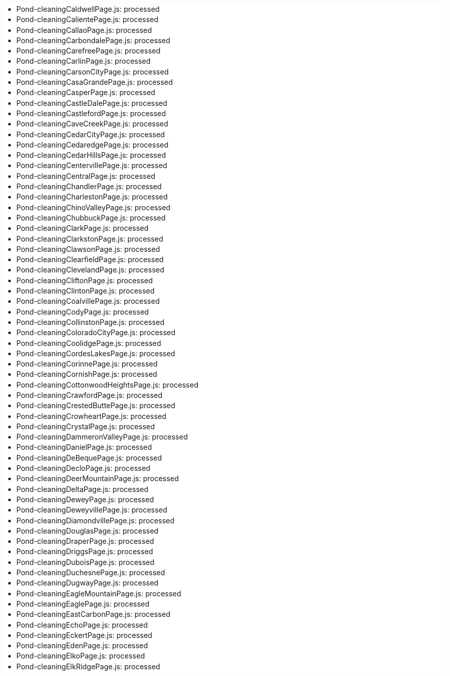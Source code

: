 - Pond-cleaningCaldwellPage.js: processed
- Pond-cleaningCalientePage.js: processed
- Pond-cleaningCallaoPage.js: processed
- Pond-cleaningCarbondalePage.js: processed
- Pond-cleaningCarefreePage.js: processed
- Pond-cleaningCarlinPage.js: processed
- Pond-cleaningCarsonCityPage.js: processed
- Pond-cleaningCasaGrandePage.js: processed
- Pond-cleaningCasperPage.js: processed
- Pond-cleaningCastleDalePage.js: processed
- Pond-cleaningCastlefordPage.js: processed
- Pond-cleaningCaveCreekPage.js: processed
- Pond-cleaningCedarCityPage.js: processed
- Pond-cleaningCedaredgePage.js: processed
- Pond-cleaningCedarHillsPage.js: processed
- Pond-cleaningCentervillePage.js: processed
- Pond-cleaningCentralPage.js: processed
- Pond-cleaningChandlerPage.js: processed
- Pond-cleaningCharlestonPage.js: processed
- Pond-cleaningChinoValleyPage.js: processed
- Pond-cleaningChubbuckPage.js: processed
- Pond-cleaningClarkPage.js: processed
- Pond-cleaningClarkstonPage.js: processed
- Pond-cleaningClawsonPage.js: processed
- Pond-cleaningClearfieldPage.js: processed
- Pond-cleaningClevelandPage.js: processed
- Pond-cleaningCliftonPage.js: processed
- Pond-cleaningClintonPage.js: processed
- Pond-cleaningCoalvillePage.js: processed
- Pond-cleaningCodyPage.js: processed
- Pond-cleaningCollinstonPage.js: processed
- Pond-cleaningColoradoCityPage.js: processed
- Pond-cleaningCoolidgePage.js: processed
- Pond-cleaningCordesLakesPage.js: processed
- Pond-cleaningCorinnePage.js: processed
- Pond-cleaningCornishPage.js: processed
- Pond-cleaningCottonwoodHeightsPage.js: processed
- Pond-cleaningCrawfordPage.js: processed
- Pond-cleaningCrestedButtePage.js: processed
- Pond-cleaningCrowheartPage.js: processed
- Pond-cleaningCrystalPage.js: processed
- Pond-cleaningDammeronValleyPage.js: processed
- Pond-cleaningDanielPage.js: processed
- Pond-cleaningDeBequePage.js: processed
- Pond-cleaningDecloPage.js: processed
- Pond-cleaningDeerMountainPage.js: processed
- Pond-cleaningDeltaPage.js: processed
- Pond-cleaningDeweyPage.js: processed
- Pond-cleaningDeweyvillePage.js: processed
- Pond-cleaningDiamondvillePage.js: processed
- Pond-cleaningDouglasPage.js: processed
- Pond-cleaningDraperPage.js: processed
- Pond-cleaningDriggsPage.js: processed
- Pond-cleaningDuboisPage.js: processed
- Pond-cleaningDuchesnePage.js: processed
- Pond-cleaningDugwayPage.js: processed
- Pond-cleaningEagleMountainPage.js: processed
- Pond-cleaningEaglePage.js: processed
- Pond-cleaningEastCarbonPage.js: processed
- Pond-cleaningEchoPage.js: processed
- Pond-cleaningEckertPage.js: processed
- Pond-cleaningEdenPage.js: processed
- Pond-cleaningElkoPage.js: processed
- Pond-cleaningElkRidgePage.js: processed